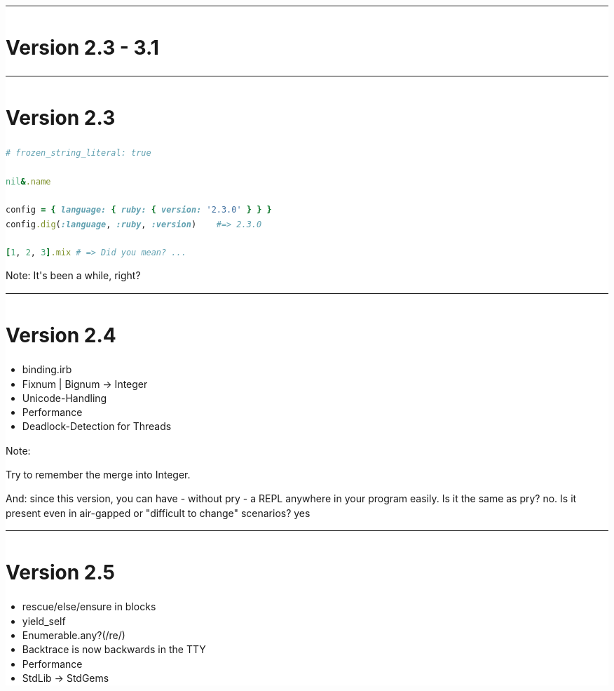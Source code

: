 

---

# Version 2.3 - 3.1



----

# Version 2.3

```ruby
# frozen_string_literal: true

nil&.name

config = { language: { ruby: { version: '2.3.0' } } }
config.dig(:language, :ruby, :version)    #=> 2.3.0

[1, 2, 3].mix # => Did you mean? ...
```

Note: It's been a while, right?



----

# Version 2.4

- binding.irb
- Fixnum | Bignum -> Integer
- Unicode-Handling
- Performance
- Deadlock-Detection for Threads

Note:

Try to remember the merge into Integer.

And: since this version, you can have - without pry - a REPL anywhere in your program easily.
Is it the same as pry? no.
Is it present even in air-gapped or "difficult to change" scenarios? yes



----

# Version 2.5

- rescue/else/ensure in blocks
- yield_self
- Enumerable.any?(/re/)
- Backtrace is now backwards in the TTY
- Performance
- StdLib -> StdGems
